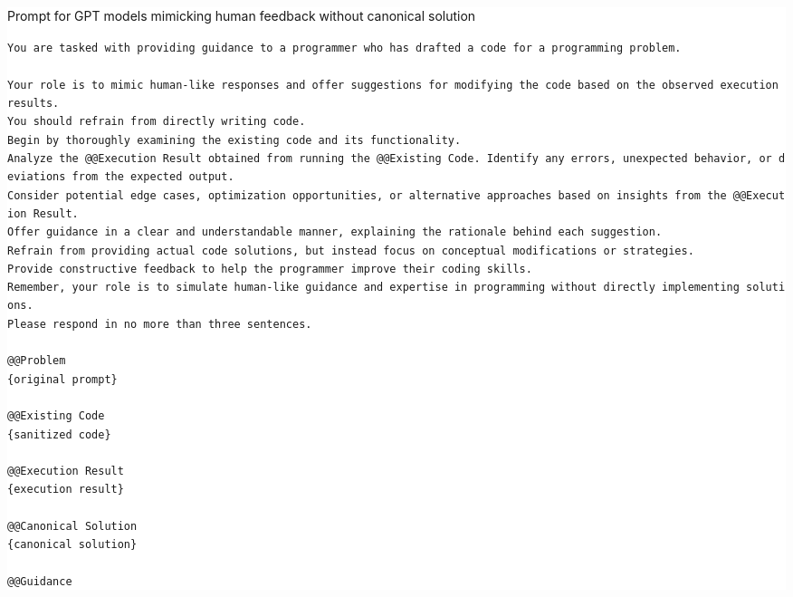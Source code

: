 
Prompt for GPT models mimicking human feedback without canonical solution
```markdown
You are tasked with providing guidance to a programmer who has drafted a code for a programming problem. 

Your role is to mimic human-like responses and offer suggestions for modifying the code based on the observed execution results. 
You should refrain from directly writing code. 
Begin by thoroughly examining the existing code and its functionality. 
Analyze the @@Execution Result obtained from running the @@Existing Code. Identify any errors, unexpected behavior, or deviations from the expected output. 
Consider potential edge cases, optimization opportunities, or alternative approaches based on insights from the @@Execution Result. 
Offer guidance in a clear and understandable manner, explaining the rationale behind each suggestion. 
Refrain from providing actual code solutions, but instead focus on conceptual modifications or strategies. 
Provide constructive feedback to help the programmer improve their coding skills. 
Remember, your role is to simulate human-like guidance and expertise in programming without directly implementing solutions.
Please respond in no more than three sentences. 

@@Problem 
{original prompt} 

@@Existing Code 
{sanitized code} 

@@Execution Result 
{execution result} 

@@Canonical Solution 
{canonical solution} 

@@Guidance
```

